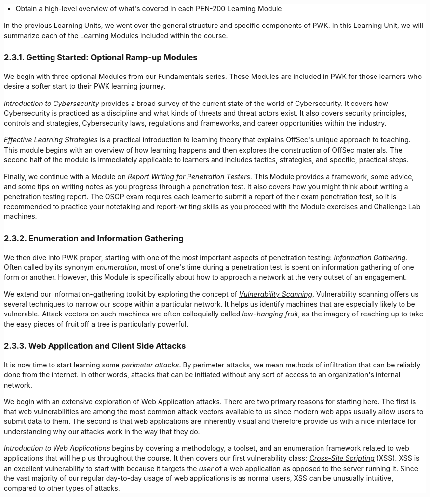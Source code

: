 - Obtain a high-level overview of what's covered in each PEN-200 Learning Module

In the previous Learning Units, we went over the general structure and specific components of PWK. In this Learning Unit, we will summarize each of the Learning Modules included within the course.

### 2.3.1. Getting Started: Optional Ramp-up Modules

We begin with three optional Modules from our Fundamentals series. These Modules are included in PWK for those learners who desire a softer start to their PWK learning journey.

_Introduction to Cybersecurity_ provides a broad survey of the current state of the world of Cybersecurity. It covers how Cybersecurity is practiced as a discipline and what kinds of threats and threat actors exist. It also covers security principles, controls and strategies, Cybersecurity laws, regulations and frameworks, and career opportunities within the industry.

_Effective Learning Strategies_ is a practical introduction to learning theory that explains OffSec's unique approach to teaching. This module begins with an overview of how learning happens and then explores the construction of OffSec materials. The second half of the module is immediately applicable to learners and includes tactics, strategies, and specific, practical steps.

Finally, we continue with a Module on _Report Writing for Penetration Testers_. This Module provides a framework, some advice, and some tips on writing notes as you progress through a penetration test. It also covers how you might think about writing a penetration testing report. The OSCP exam requires each learner to submit a report of their exam penetration test, so it is recommended to practice your notetaking and report-writing skills as you proceed with the Module exercises and Challenge Lab machines.

### 2.3.2. Enumeration and Information Gathering

We then dive into PWK proper, starting with one of the most important aspects of penetration testing: _Information Gathering_. Often called by its synonym _enumeration_, most of one's time during a penetration test is spent on information gathering of one form or another. However, this Module is specifically about how to approach a network at the very outset of an engagement.

We extend our information-gathering toolkit by exploring the concept of [_Vulnerability Scanning_](https://en.wikipedia.org/wiki/Vulnerability_scanner). Vulnerability scanning offers us several techniques to narrow our scope within a particular network. It helps us identify machines that are especially likely to be vulnerable. Attack vectors on such machines are often colloquially called _low-hanging fruit_, as the imagery of reaching up to take the easy pieces of fruit off a tree is particularly powerful.

### 2.3.3. Web Application and Client Side Attacks

It is now time to start learning some _perimeter attacks_. By perimeter attacks, we mean methods of infiltration that can be reliably done from the internet. In other words, attacks that can be initiated without any sort of access to an organization's internal network.

We begin with an extensive exploration of Web Application attacks. There are two primary reasons for starting here. The first is that web vulnerabilities are among the most common attack vectors available to us since modern web apps usually allow users to submit data to them. The second is that web applications are inherently visual and therefore provide us with a nice interface for understanding why our attacks work in the way that they do.

_Introduction to Web Applications_ begins by covering a methodology, a toolset, and an enumeration framework related to web applications that will help us throughout the course. It then covers our first vulnerability class: [_Cross-Site Scripting_](https://www.offsec.com/offsec/clarifying-hacking-with-xss/) (XSS). XSS is an excellent vulnerability to start with because it targets the _user_ of a web application as opposed to the server running it. Since the vast majority of our regular day-to-day usage of web applications is as normal users, XSS can be unusually intuitive, compared to other types of attacks.
